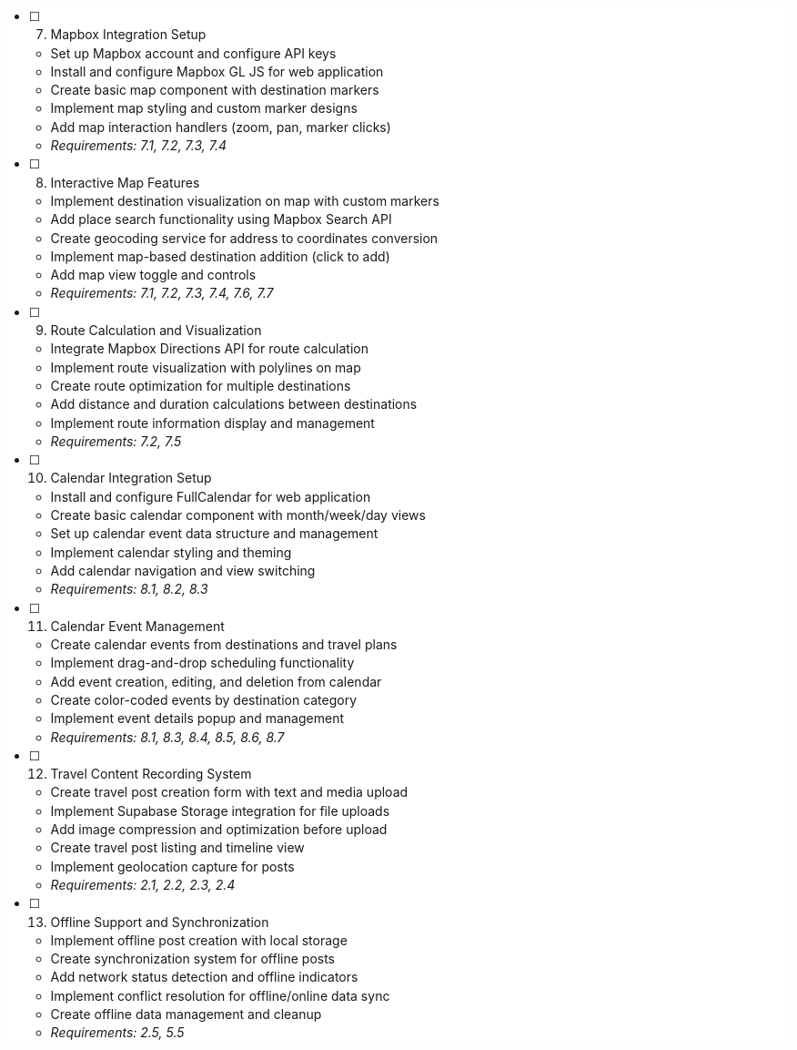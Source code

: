 - [ ] 7. Mapbox Integration Setup
  - Set up Mapbox account and configure API keys
  - Install and configure Mapbox GL JS for web application
  - Create basic map component with destination markers
  - Implement map styling and custom marker designs
  - Add map interaction handlers (zoom, pan, marker clicks)
  - _Requirements: 7.1, 7.2, 7.3, 7.4_

- [ ] 8. Interactive Map Features
  - Implement destination visualization on map with custom markers
  - Add place search functionality using Mapbox Search API
  - Create geocoding service for address to coordinates conversion
  - Implement map-based destination addition (click to add)
  - Add map view toggle and controls
  - _Requirements: 7.1, 7.2, 7.3, 7.4, 7.6, 7.7_

- [ ] 9. Route Calculation and Visualization
  - Integrate Mapbox Directions API for route calculation
  - Implement route visualization with polylines on map
  - Create route optimization for multiple destinations
  - Add distance and duration calculations between destinations
  - Implement route information display and management
  - _Requirements: 7.2, 7.5_

- [ ] 10. Calendar Integration Setup
  - Install and configure FullCalendar for web application
  - Create basic calendar component with month/week/day views
  - Set up calendar event data structure and management
  - Implement calendar styling and theming
  - Add calendar navigation and view switching
  - _Requirements: 8.1, 8.2, 8.3_

- [ ] 11. Calendar Event Management
  - Create calendar events from destinations and travel plans
  - Implement drag-and-drop scheduling functionality
  - Add event creation, editing, and deletion from calendar
  - Create color-coded events by destination category
  - Implement event details popup and management
  - _Requirements: 8.1, 8.3, 8.4, 8.5, 8.6, 8.7_

- [ ] 12. Travel Content Recording System
  - Create travel post creation form with text and media upload
  - Implement Supabase Storage integration for file uploads
  - Add image compression and optimization before upload
  - Create travel post listing and timeline view
  - Implement geolocation capture for posts
  - _Requirements: 2.1, 2.2, 2.3, 2.4_

- [ ] 13. Offline Support and Synchronization
  - Implement offline post creation with local storage
  - Create synchronization system for offline posts
  - Add network status detection and offline indicators
  - Implement conflict resolution for offline/online data sync
  - Create offline data management and cleanup
  - _Requirements: 2.5, 5.5_
